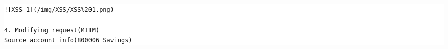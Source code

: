     ![XSS 1](/img/XSS/XSS%201.png)

    4. Modifying request(MITM)  
    Source account info(800006 Savings)
